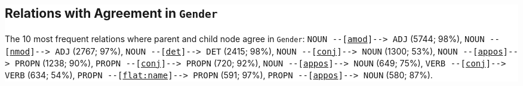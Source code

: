## Relations with Agreement in `Gender`

The 10 most frequent relations where parent and child node agree in `Gender`:
<tt>NOUN --[<tt><a href="orv_torot-dep-amod.html">amod</a></tt>]--> ADJ</tt> (5744; 98%),
<tt>NOUN --[<tt><a href="orv_torot-dep-nmod.html">nmod</a></tt>]--> ADJ</tt> (2767; 97%),
<tt>NOUN --[<tt><a href="orv_torot-dep-det.html">det</a></tt>]--> DET</tt> (2415; 98%),
<tt>NOUN --[<tt><a href="orv_torot-dep-conj.html">conj</a></tt>]--> NOUN</tt> (1300; 53%),
<tt>NOUN --[<tt><a href="orv_torot-dep-appos.html">appos</a></tt>]--> PROPN</tt> (1238; 90%),
<tt>PROPN --[<tt><a href="orv_torot-dep-conj.html">conj</a></tt>]--> PROPN</tt> (720; 92%),
<tt>NOUN --[<tt><a href="orv_torot-dep-appos.html">appos</a></tt>]--> NOUN</tt> (649; 75%),
<tt>VERB --[<tt><a href="orv_torot-dep-conj.html">conj</a></tt>]--> VERB</tt> (634; 54%),
<tt>PROPN --[<tt><a href="orv_torot-dep-flat-name.html">flat:name</a></tt>]--> PROPN</tt> (591; 97%),
<tt>PROPN --[<tt><a href="orv_torot-dep-appos.html">appos</a></tt>]--> NOUN</tt> (580; 87%).

